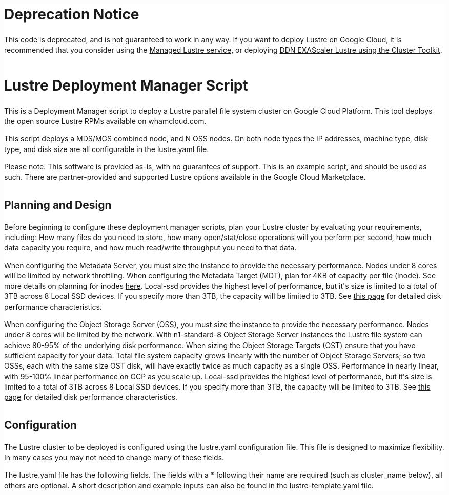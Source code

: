 # Deprecation Notice
This code is deprecated, and is not guaranteed to work in any way. If you want to deploy Lustre on Google Cloud, it is recommended that you consider using the [Managed Lustre service](https://cloud.google.com/products/managed-lustre?hl=en), or
deploying [DDN EXAScaler Lustre using the Cluster Toolkit](https://github.com/GoogleCloudPlatform/cluster-toolkit/tree/main/community/modules/file-system/DDN-EXAScaler).

# Lustre Deployment Manager Script

This is a Deployment Manager script to deploy a Lustre parallel file system cluster on Google Cloud Platform. This tool deploys the open source Lustre RPMs available on whamcloud.com.

This script deploys a MDS/MGS combined node, and N OSS nodes. On both node types the IP addresses, machine type, disk type, and disk size are all configurable in the lustre.yaml file.

Please note: This software is provided as-is, with no guarantees of support. This is an example script, and should be used as such.
There are partner-provided and supported Lustre options available in the Google Cloud Marketplace.

## Planning and Design

Before beginning to configure these deployment manager scripts, plan your Lustre cluster by evaluating your requirements, including: How many files do you need to store, how many open/stat/close operations will you perform per second, how much data capacity you require, and how much read/write throughput you need to that data.

When configuring the Metadata Server, you must size the instance to provide the necessary performance. Nodes under 8 cores will be limited by network throttling. When configuring the Metadata Target (MDT), plan for 4KB of capacity per file (inode). See more details on planning for inodes [here](http://wiki.lustre.org/Lustre_Tuning). Local-ssd provides the highest level of performance, but it's size is limited to a total of 3TB across 8 Local SSD devices. If you specify more than 3TB, the capacity will be limited to 3TB. See [this page](https://cloud.google.com/compute/docs/disks/performance) for detailed disk performance characteristics.

When configuring the Object Storage Server (OSS), you must size the instance to provide the necessary performance. Nodes under 8 cores will be limited by the network. With n1-standard-8 Object Storage Server instances the Lustre file system can achieve 80-95% of the underlying disk performance. When sizing the Object Storage Targets (OST) ensure that you have sufficient capacity for your data. Total file system capacity grows linearly with the number of Object Storage Servers; so two OSSs, each with the same size OST disk, will have exactly twice as much capacity as a single OSS. Performance in nearly linear, with 95-100% linear performance on GCP as you scale up. Local-ssd provides the highest level of performance, but it's size is limited to a total of 3TB across 8 Local SSD devices. If you specify more than 3TB, the capacity will be limited to 3TB. See [this page](https://cloud.google.com/compute/docs/disks/performance) for detailed disk performance characteristics.

## Configuration

The Lustre cluster to be deployed is configured using the lustre.yaml configuration file. This file is designed to maximize flexibility. In many cases you may not need to change many of these fields.

The lustre.yaml file has the following fields. The fields with a \* following their name are required (such as cluster_name below), all others are optional. A short description and example inputs can also be found in the lustre-template.yaml file.

